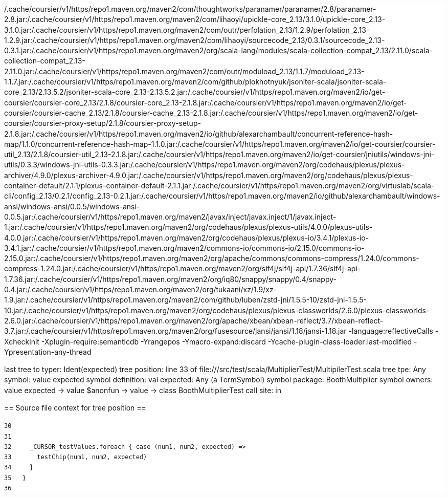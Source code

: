 <HOME>/.cache/coursier/v1/https/repo1.maven.org/maven2/com/thoughtworks/paranamer/paranamer/2.8/paranamer-2.8.jar:<HOME>/.cache/coursier/v1/https/repo1.maven.org/maven2/com/lihaoyi/upickle-core_2.13/3.1.0/upickle-core_2.13-3.1.0.jar:<HOME>/.cache/coursier/v1/https/repo1.maven.org/maven2/com/outr/perfolation_2.13/1.2.9/perfolation_2.13-1.2.9.jar:<HOME>/.cache/coursier/v1/https/repo1.maven.org/maven2/com/lihaoyi/sourcecode_2.13/0.3.1/sourcecode_2.13-0.3.1.jar:<HOME>/.cache/coursier/v1/https/repo1.maven.org/maven2/org/scala-lang/modules/scala-collection-compat_2.13/2.11.0/scala-collection-compat_2.13-2.11.0.jar:<HOME>/.cache/coursier/v1/https/repo1.maven.org/maven2/com/outr/moduload_2.13/1.1.7/moduload_2.13-1.1.7.jar:<HOME>/.cache/coursier/v1/https/repo1.maven.org/maven2/com/github/plokhotnyuk/jsoniter-scala/jsoniter-scala-core_2.13/2.13.5.2/jsoniter-scala-core_2.13-2.13.5.2.jar:<HOME>/.cache/coursier/v1/https/repo1.maven.org/maven2/io/get-coursier/coursier-core_2.13/2.1.8/coursier-core_2.13-2.1.8.jar:<HOME>/.cache/coursier/v1/https/repo1.maven.org/maven2/io/get-coursier/coursier-cache_2.13/2.1.8/coursier-cache_2.13-2.1.8.jar:<HOME>/.cache/coursier/v1/https/repo1.maven.org/maven2/io/get-coursier/coursier-proxy-setup/2.1.8/coursier-proxy-setup-2.1.8.jar:<HOME>/.cache/coursier/v1/https/repo1.maven.org/maven2/io/github/alexarchambault/concurrent-reference-hash-map/1.1.0/concurrent-reference-hash-map-1.1.0.jar:<HOME>/.cache/coursier/v1/https/repo1.maven.org/maven2/io/get-coursier/coursier-util_2.13/2.1.8/coursier-util_2.13-2.1.8.jar:<HOME>/.cache/coursier/v1/https/repo1.maven.org/maven2/io/get-coursier/jniutils/windows-jni-utils/0.3.3/windows-jni-utils-0.3.3.jar:<HOME>/.cache/coursier/v1/https/repo1.maven.org/maven2/org/codehaus/plexus/plexus-archiver/4.9.0/plexus-archiver-4.9.0.jar:<HOME>/.cache/coursier/v1/https/repo1.maven.org/maven2/org/codehaus/plexus/plexus-container-default/2.1.1/plexus-container-default-2.1.1.jar:<HOME>/.cache/coursier/v1/https/repo1.maven.org/maven2/org/virtuslab/scala-cli/config_2.13/0.2.1/config_2.13-0.2.1.jar:<HOME>/.cache/coursier/v1/https/repo1.maven.org/maven2/io/github/alexarchambault/windows-ansi/windows-ansi/0.0.5/windows-ansi-0.0.5.jar:<HOME>/.cache/coursier/v1/https/repo1.maven.org/maven2/javax/inject/javax.inject/1/javax.inject-1.jar:<HOME>/.cache/coursier/v1/https/repo1.maven.org/maven2/org/codehaus/plexus/plexus-utils/4.0.0/plexus-utils-4.0.0.jar:<HOME>/.cache/coursier/v1/https/repo1.maven.org/maven2/org/codehaus/plexus/plexus-io/3.4.1/plexus-io-3.4.1.jar:<HOME>/.cache/coursier/v1/https/repo1.maven.org/maven2/commons-io/commons-io/2.15.0/commons-io-2.15.0.jar:<HOME>/.cache/coursier/v1/https/repo1.maven.org/maven2/org/apache/commons/commons-compress/1.24.0/commons-compress-1.24.0.jar:<HOME>/.cache/coursier/v1/https/repo1.maven.org/maven2/org/slf4j/slf4j-api/1.7.36/slf4j-api-1.7.36.jar:<HOME>/.cache/coursier/v1/https/repo1.maven.org/maven2/org/iq80/snappy/snappy/0.4/snappy-0.4.jar:<HOME>/.cache/coursier/v1/https/repo1.maven.org/maven2/org/tukaani/xz/1.9/xz-1.9.jar:<HOME>/.cache/coursier/v1/https/repo1.maven.org/maven2/com/github/luben/zstd-jni/1.5.5-10/zstd-jni-1.5.5-10.jar:<HOME>/.cache/coursier/v1/https/repo1.maven.org/maven2/org/codehaus/plexus/plexus-classworlds/2.6.0/plexus-classworlds-2.6.0.jar:<HOME>/.cache/coursier/v1/https/repo1.maven.org/maven2/org/apache/xbean/xbean-reflect/3.7/xbean-reflect-3.7.jar:<HOME>/.cache/coursier/v1/https/repo1.maven.org/maven2/org/fusesource/jansi/jansi/1.18/jansi-1.18.jar -language:reflectiveCalls -Xcheckinit -Xplugin-require:semanticdb -Yrangepos -Ymacro-expand:discard -Ycache-plugin-class-loader:last-modified -Ypresentation-any-thread

  last tree to typer: Ident(expected)
       tree position: line 33 of file://<WORKSPACE>/src/test/scala/MultiplierTest/MultipilerTest.scala
            tree tpe: Any
              symbol: value expected
   symbol definition: val expected: Any (a TermSymbol)
      symbol package: BoothMultiplier
       symbol owners: value expected -> value $anonfun -> value <local BoothMultiplierTest> -> class BoothMultiplierTest
           call site: <none> in <none>

== Source file context for tree position ==

    30 
    31 
    32     _CURSOR_testValues.foreach { case (num1, num2, expected) =>
    33       testChip(num1, num2, expected)
    34     }
    35   }
    36 